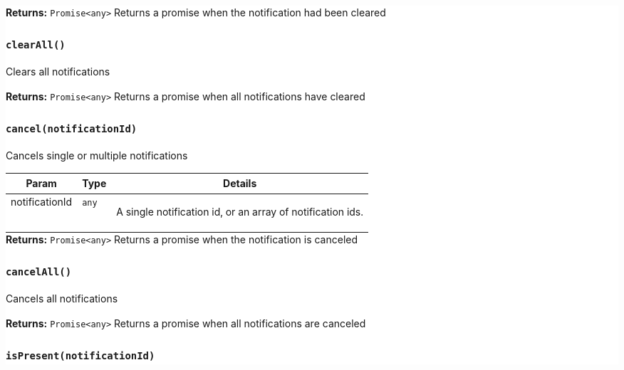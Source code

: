 <div class="return-value" markdown="1">
  <i class="icon ion-arrow-return-left"></i>
  <b>Returns:</b> <code>Promise&lt;any&gt;</code> Returns a promise when the notification had been cleared
</div><h3><a class="anchor" name="clearAll" href="#clearAll"></a><code>clearAll()</code></h3>




Clears all notifications


<div class="return-value" markdown="1">
  <i class="icon ion-arrow-return-left"></i>
  <b>Returns:</b> <code>Promise&lt;any&gt;</code> Returns a promise when all notifications have cleared
</div><h3><a class="anchor" name="cancel" href="#cancel"></a><code>cancel(notificationId)</code></h3>


Cancels single or multiple notifications
<table class="table param-table" style="margin:0;">
  <thead>
  <tr>
    <th>Param</th>
    <th>Type</th>
    <th>Details</th>
  </tr>
  </thead>
  <tbody>
  <tr>
    <td>
      notificationId</td>
    <td>
      <code>any</code>
    </td>
    <td>
      <p>A single notification id, or an array of notification ids.</p>
</td>
  </tr>
  </tbody>
</table>

<div class="return-value" markdown="1">
  <i class="icon ion-arrow-return-left"></i>
  <b>Returns:</b> <code>Promise&lt;any&gt;</code> Returns a promise when the notification is canceled
</div><h3><a class="anchor" name="cancelAll" href="#cancelAll"></a><code>cancelAll()</code></h3>




Cancels all notifications


<div class="return-value" markdown="1">
  <i class="icon ion-arrow-return-left"></i>
  <b>Returns:</b> <code>Promise&lt;any&gt;</code> Returns a promise when all notifications are canceled
</div><h3><a class="anchor" name="isPresent" href="#isPresent"></a><code>isPresent(notificationId)</code></h3>
